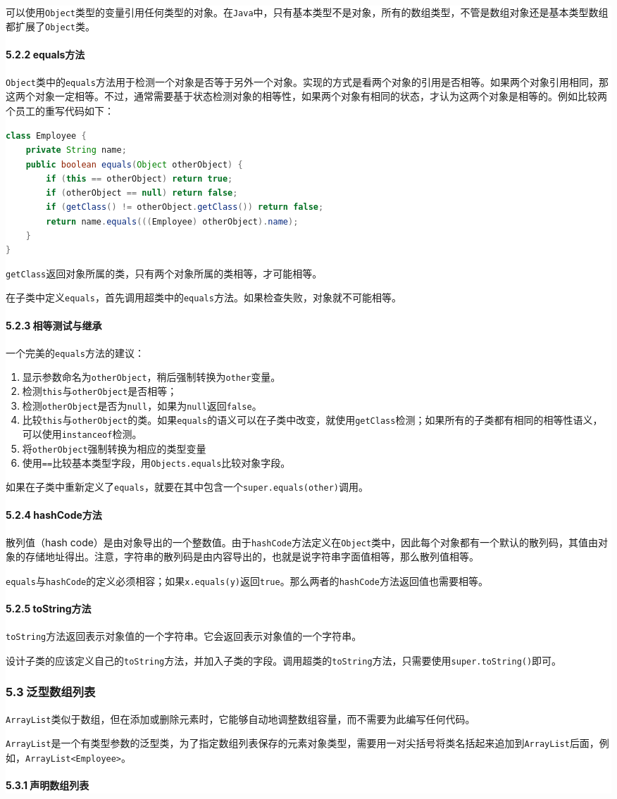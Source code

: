 可以使用`Object`类型的变量引用任何类型的对象。在`Java`中，只有基本类型不是对象，所有的数组类型，不管是数组对象还是基本类型数组都扩展了`Object`类。

#### 5.2.2 equals方法

`Object`类中的`equals`方法用于检测一个对象是否等于另外一个对象。实现的方式是看两个对象的引用是否相等。如果两个对象引用相同，那这两个对象一定相等。不过，通常需要基于状态检测对象的相等性，如果两个对象有相同的状态，才认为这两个对象是相等的。例如比较两个员工的重写代码如下：

```java
class Employee {
    private String name;
    public boolean equals(Object otherObject) {
        if (this == otherObject) return true;
        if (otherObject == null) return false;
        if (getClass() != otherObject.getClass()) return false;
        return name.equals(((Employee) otherObject).name);
    }
}
```

`getClass`返回对象所属的类，只有两个对象所属的类相等，才可能相等。

在子类中定义`equals`，首先调用超类中的`equals`方法。如果检查失败，对象就不可能相等。

#### 5.2.3 相等测试与继承

一个完美的`equals`方法的建议：

1. 显示参数命名为`otherObject`，稍后强制转换为`other`变量。
2. 检测`this`与`otherObject`是否相等；
3. 检测`otherObject`是否为`null`，如果为`null`返回`false`。
4. 比较`this`与`otherObject`的类。如果`equals`的语义可以在子类中改变，就使用`getClass`检测；如果所有的子类都有相同的相等性语义，可以使用`instanceof`检测。
5. 将`otherObject`强制转换为相应的类型变量
6. 使用`==`比较基本类型字段，用`Objects.equals`比较对象字段。

如果在子类中重新定义了`equals`，就要在其中包含一个`super.equals(other)`调用。

#### 5.2.4 hashCode方法

散列值（hash code）是由对象导出的一个整数值。由于`hashCode`方法定义在`Object`类中，因此每个对象都有一个默认的散列码，其值由对象的存储地址得出。注意，字符串的散列码是由内容导出的，也就是说字符串字面值相等，那么散列值相等。

`equals`与`hashCode`的定义必须相容；如果`x.equals(y)`返回`true`。那么两者的`hashCode`方法返回值也需要相等。

#### 5.2.5 toString方法

`toString`方法返回表示对象值的一个字符串。它会返回表示对象值的一个字符串。

设计子类的应该定义自己的`toString`方法，并加入子类的字段。调用超类的`toString`方法，只需要使用`super.toString()`即可。

<h3 id = "5.3">
5.3 泛型数组列表
</h3>

`ArrayList`类似于数组，但在添加或删除元素时，它能够自动地调整数组容量，而不需要为此编写任何代码。

`ArrayList`是一个有类型参数的泛型类，为了指定数组列表保存的元素对象类型，需要用一对尖括号将类名括起来追加到`ArrayList`后面，例如，`ArrayList<Employee>`。

#### 5.3.1 声明数组列表

